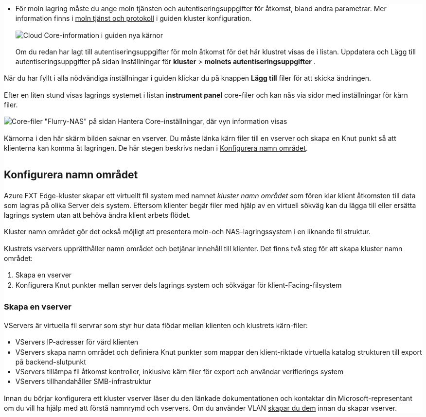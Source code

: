 * För moln lagring måste du ange moln tjänsten och autentiseringsuppgifter för åtkomst, bland andra parametrar. Mer information finns i [moln tjänst och protokoll](https://azure.github.io/Avere/legacy/ops_guide/4_7/html/new_core_filer_cloud.html#cloud-service-and-protocol) i guiden kluster konfiguration.

  ![Cloud Core-information i guiden nya kärnor](media/fxt-cluster-config/new-core-filer-cloud3.png)
  
  Om du redan har lagt till autentiseringsuppgifter för moln åtkomst för det här klustret visas de i listan. Uppdatera och Lägg till autentiseringsuppgifter på sidan Inställningar för **kluster**  >  **molnets autentiseringsuppgifter** .

När du har fyllt i alla nödvändiga inställningar i guiden klickar du på knappen **Lägg till** filer för att skicka ändringen.

Efter en liten stund visas lagrings systemet i listan **instrument panel** core-filer och kan nås via sidor med inställningar för kärn filer.

![Core-filer "Flurry-NAS" på sidan Hantera Core-inställningar, där vyn information visas](media/fxt-cluster-config/core-filer-in-manage-page.png)

Kärnorna i den här skärm bilden saknar en vserver. Du måste länka kärn filer till en vserver och skapa en Knut punkt så att klienterna kan komma åt lagringen. De här stegen beskrivs nedan i [Konfigurera namn området](#configure-the-namespace).

## <a name="configure-the-namespace"></a>Konfigurera namn området

Azure FXT Edge-kluster skapar ett virtuellt fil system med namnet *kluster namn området* som fören klar klient åtkomsten till data som lagras på olika Server dels system. Eftersom klienter begär filer med hjälp av en virtuell sökväg kan du lägga till eller ersätta lagrings system utan att behöva ändra klient arbets flödet.

Kluster namn området gör det också möjligt att presentera moln-och NAS-lagringssystem i en liknande fil struktur.

Klustrets vservers upprätthåller namn området och betjänar innehåll till klienter. Det finns två steg för att skapa kluster namn området:

1. Skapa en vserver
1. Konfigurera Knut punkter mellan server dels lagrings system och sökvägar för klient-Facing-filsystem

### <a name="create-a-vserver"></a>Skapa en vserver

VServers är virtuella fil servrar som styr hur data flödar mellan klienten och klustrets kärn-filer:

* VServers IP-adresser för värd klienten
* VServers skapa namn området och definiera Knut punkter som mappar den klient-riktade virtuella katalog strukturen till export på backend-slutpunkt
* VServers tillämpa fil åtkomst kontroller, inklusive kärn filer för export och användar verifierings system
* VServers tillhandahåller SMB-infrastruktur

Innan du börjar konfigurera ett kluster vserver läser du den länkade dokumentationen och kontaktar din Microsoft-representant om du vill ha hjälp med att förstå namnrymd och vservers. Om du använder VLAN [skapar du dem](fxt-configure-network.md#adjust-network-settings) innan du skapar vserver.
